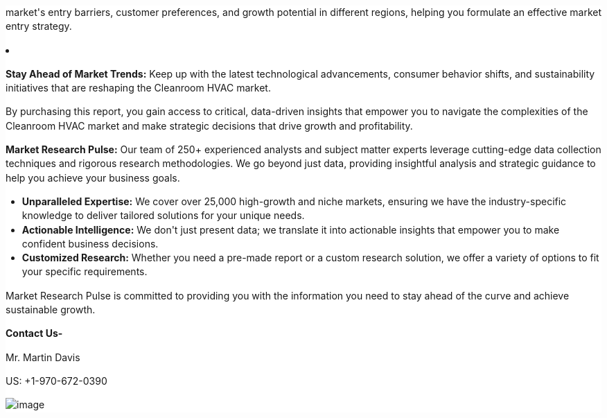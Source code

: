 market's entry barriers, customer preferences, and growth potential in different regions, helping you formulate an effective market entry strategy.</p></li><li><p><strong>Stay Ahead of Market Trends:</strong> Keep up with the latest technological advancements, consumer behavior shifts, and sustainability initiatives that are reshaping the Cleanroom HVAC market.</p></li></ol><p>By purchasing this report, you gain access to critical, data-driven insights that empower you to navigate the complexities of the Cleanroom HVAC market and make strategic decisions that drive growth and profitability.</p><p><strong>Market Research Pulse:</strong>&nbsp;Our team of 250+ experienced analysts and subject matter experts leverage cutting-edge data collection techniques and rigorous research methodologies. We go beyond just data, providing insightful analysis and strategic guidance to help you achieve your business goals.</p><ul><li><strong>Unparalleled Expertise:</strong>&nbsp;We cover over 25,000 high-growth and niche markets, ensuring we have the industry-specific knowledge to deliver tailored solutions for your unique needs.</li><li><strong>Actionable Intelligence:</strong>&nbsp;We don't just present data; we translate it into actionable insights that empower you to make confident business decisions.</li><li><strong>Customized Research:</strong>&nbsp;Whether you need a pre-made report or a custom research solution, we offer a variety of options to fit your specific requirements.</li></ul><p>Market Research Pulse is committed to providing you with the information you need to stay ahead of the curve and achieve sustainable growth.</p><p><strong>Contact Us-</strong></p><p>Mr. Martin Davis</p><p>US: +1-970-672-0390</p>
![image](https://github.com/user-attachments/assets/02daed66-836d-4913-89b3-80e404b6459f)
